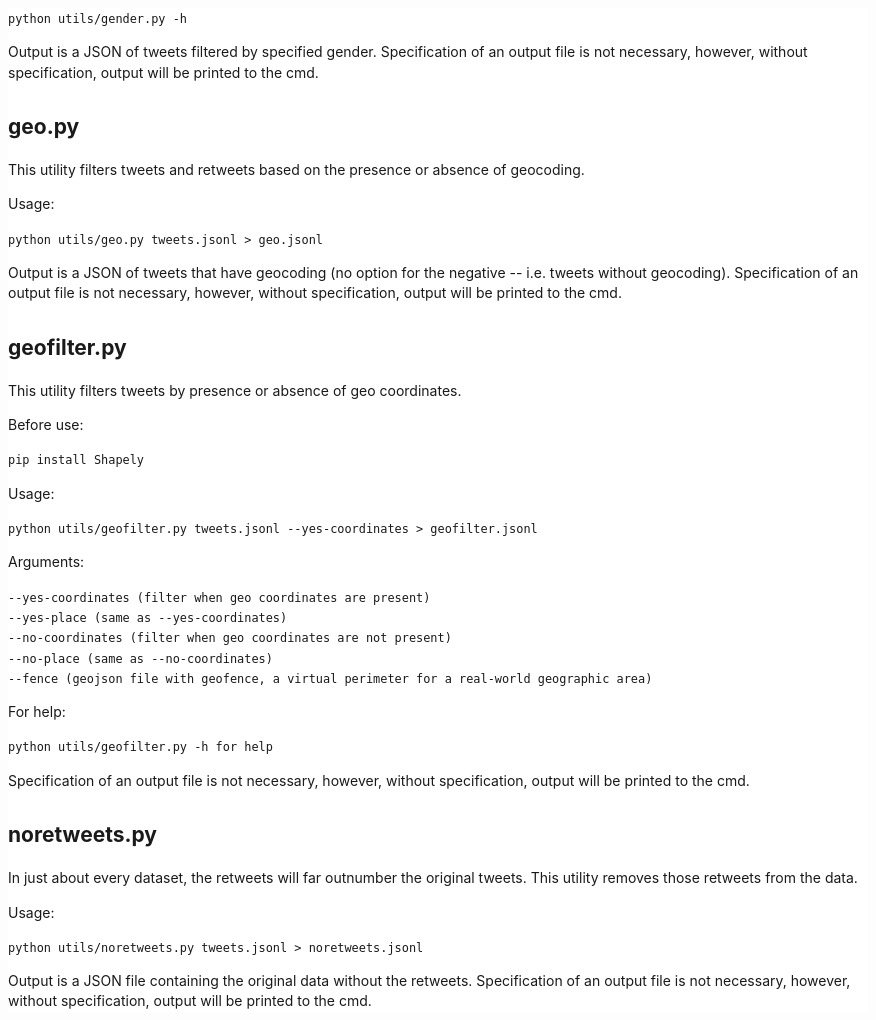     python utils/gender.py -h 

Output is a JSON of tweets filtered by specified gender. Specification of an output file is not necessary, however, without specification, output will be printed to the cmd. 

<a name="geo.py"/>

## geo.py 
This utility filters tweets and retweets based on the presence or absence of geocoding. 

Usage: 

    python utils/geo.py tweets.jsonl > geo.jsonl

Output is a JSON of tweets that have geocoding (no option for the negative -- i.e. tweets without geocoding). Specification of an output file is not necessary, however, without specification, output will be printed to the cmd. 

<a name="geofilter.py"/>

## geofilter.py 
This utility filters tweets by presence or absence of geo coordinates. 

Before use: 
    
    pip install Shapely 
    
Usage: 

    python utils/geofilter.py tweets.jsonl --yes-coordinates > geofilter.jsonl
    
Arguments: 

    --yes-coordinates (filter when geo coordinates are present)
    --yes-place (same as --yes-coordinates)
    --no-coordinates (filter when geo coordinates are not present)
    --no-place (same as --no-coordinates)
    --fence (geojson file with geofence, a virtual perimeter for a real-world geographic area)
    
For help:

    python utils/geofilter.py -h for help
    
Specification of an output file is not necessary, however, without specification, output will be printed to the cmd.

<a name="noretweets.py"/>

## noretweets.py
In just about every dataset, the retweets will far outnumber the original tweets. This utility removes those retweets from the data. 

Usage:

    python utils/noretweets.py tweets.jsonl > noretweets.jsonl
 
Output is a JSON file containing the original data without the retweets. Specification of an output file is not necessary, however, without specification, output will be printed to the cmd.
